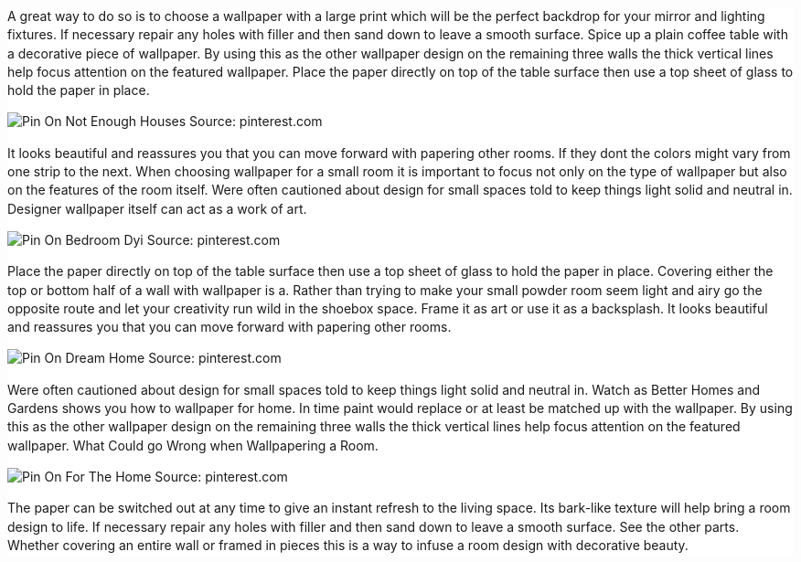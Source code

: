 A great way to do so is to choose a wallpaper with a large print which will be the perfect backdrop for your mirror and lighting fixtures. If necessary repair any holes with filler and then sand down to leave a smooth surface. Spice up a plain coffee table with a decorative piece of wallpaper. By using this as the other wallpaper design on the remaining three walls the thick vertical lines help focus attention on the featured wallpaper. Place the paper directly on top of the table surface then use a top sheet of glass to hold the paper in place.

![Pin On Not Enough Houses](https://i.pinimg.com/originals/fc/e5/10/fce510ba008e3cc9d9bb6671f5e2e774.jpg "Pin On Not Enough Houses")
Source: pinterest.com

It looks beautiful and reassures you that you can move forward with papering other rooms. If they dont the colors might vary from one strip to the next. When choosing wallpaper for a small room it is important to focus not only on the type of wallpaper but also on the features of the room itself. Were often cautioned about design for small spaces told to keep things light solid and neutral in. Designer wallpaper itself can act as a work of art.

![Pin On Bedroom Dyi](https://i.pinimg.com/originals/96/d6/15/96d61537f4c74e42fe556a81312b181a.jpg "Pin On Bedroom Dyi")
Source: pinterest.com

Place the paper directly on top of the table surface then use a top sheet of glass to hold the paper in place. Covering either the top or bottom half of a wall with wallpaper is a. Rather than trying to make your small powder room seem light and airy go the opposite route and let your creativity run wild in the shoebox space. Frame it as art or use it as a backsplash. It looks beautiful and reassures you that you can move forward with papering other rooms.

![Pin On Dream Home](https://i.pinimg.com/originals/0b/7d/6a/0b7d6ad506042e2979086784131a5c38.webp "Pin On Dream Home")
Source: pinterest.com

Were often cautioned about design for small spaces told to keep things light solid and neutral in. Watch as Better Homes and Gardens shows you how to wallpaper for home. In time paint would replace or at least be matched up with the wallpaper. By using this as the other wallpaper design on the remaining three walls the thick vertical lines help focus attention on the featured wallpaper. What Could go Wrong when Wallpapering a Room.

![Pin On For The Home](https://i.pinimg.com/originals/da/db/58/dadb58be5acc7948966202203049fb7b.jpg "Pin On For The Home")
Source: pinterest.com

The paper can be switched out at any time to give an instant refresh to the living space. Its bark-like texture will help bring a room design to life. If necessary repair any holes with filler and then sand down to leave a smooth surface. See the other parts. Whether covering an entire wall or framed in pieces this is a way to infuse a room design with decorative beauty.

